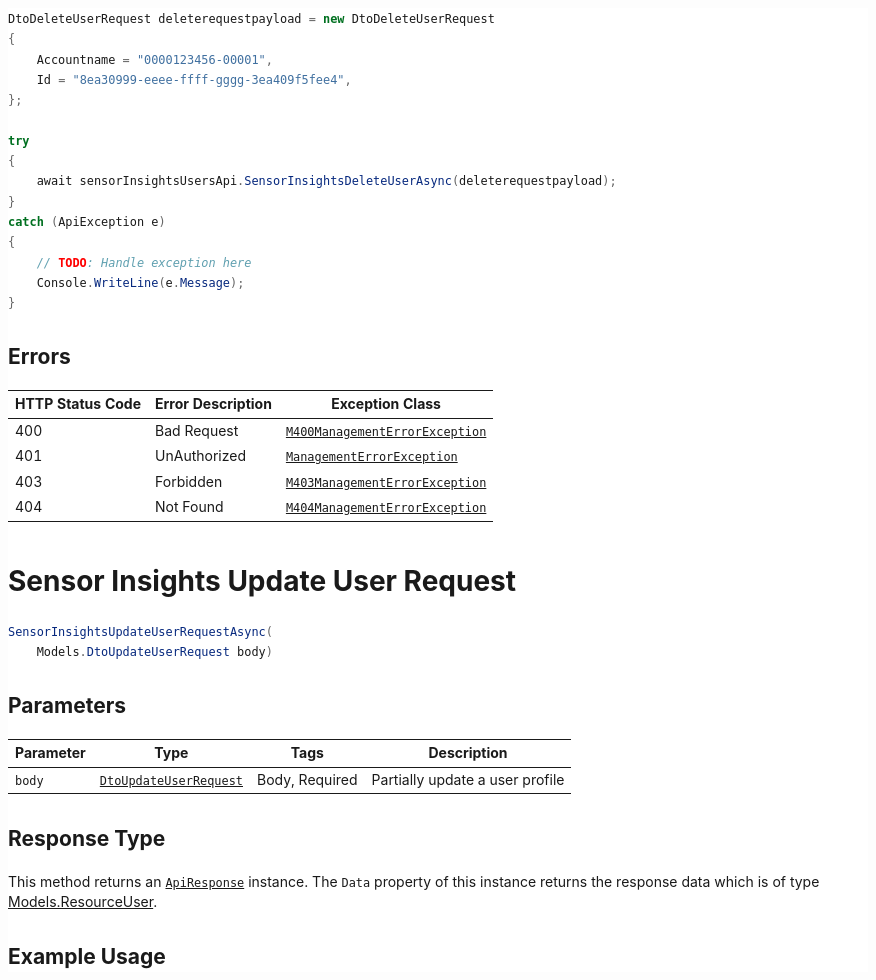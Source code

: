 ```csharp
DtoDeleteUserRequest deleterequestpayload = new DtoDeleteUserRequest
{
    Accountname = "0000123456-00001",
    Id = "8ea30999-eeee-ffff-gggg-3ea409f5fee4",
};

try
{
    await sensorInsightsUsersApi.SensorInsightsDeleteUserAsync(deleterequestpayload);
}
catch (ApiException e)
{
    // TODO: Handle exception here
    Console.WriteLine(e.Message);
}
```

## Errors

| HTTP Status Code | Error Description | Exception Class |
|  --- | --- | --- |
| 400 | Bad Request | [`M400ManagementErrorException`](../../doc/models/m400-management-error-exception.md) |
| 401 | UnAuthorized | [`ManagementErrorException`](../../doc/models/management-error-exception.md) |
| 403 | Forbidden | [`M403ManagementErrorException`](../../doc/models/m403-management-error-exception.md) |
| 404 | Not Found | [`M404ManagementErrorException`](../../doc/models/m404-management-error-exception.md) |


# Sensor Insights Update User Request

```csharp
SensorInsightsUpdateUserRequestAsync(
    Models.DtoUpdateUserRequest body)
```

## Parameters

| Parameter | Type | Tags | Description |
|  --- | --- | --- | --- |
| `body` | [`DtoUpdateUserRequest`](../../doc/models/dto-update-user-request.md) | Body, Required | Partially update a user profile |

## Response Type

This method returns an [`ApiResponse`](../../doc/api-response.md) instance. The `Data` property of this instance returns the response data which is of type [Models.ResourceUser](../../doc/models/resource-user.md).

## Example Usage
